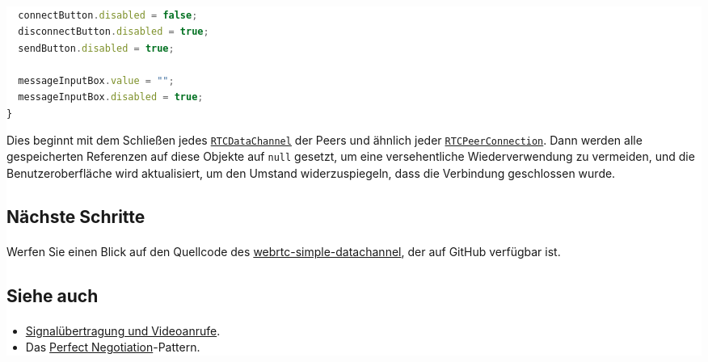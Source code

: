 ```js
  connectButton.disabled = false;
  disconnectButton.disabled = true;
  sendButton.disabled = true;

  messageInputBox.value = "";
  messageInputBox.disabled = true;
}
```

Dies beginnt mit dem Schließen jedes [`RTCDataChannel`](/de/docs/Web/API/RTCDataChannel) der Peers und ähnlich jeder [`RTCPeerConnection`](/de/docs/Web/API/RTCPeerConnection). Dann werden alle gespeicherten Referenzen auf diese Objekte auf `null` gesetzt, um eine versehentliche Wiederverwendung zu vermeiden, und die Benutzeroberfläche wird aktualisiert, um den Umstand widerzuspiegeln, dass die Verbindung geschlossen wurde.

## Nächste Schritte

Werfen Sie einen Blick auf den Quellcode des [webrtc-simple-datachannel](https://github.com/mdn/samples-server/tree/master/s/webrtc-simple-datachannel), der auf GitHub verfügbar ist.

## Siehe auch

- [Signalübertragung und Videoanrufe](/de/docs/Web/API/WebRTC_API/Signaling_and_video_calling).
- Das [Perfect Negotiation](/de/docs/Web/API/WebRTC_API/Perfect_negotiation)-Pattern.
